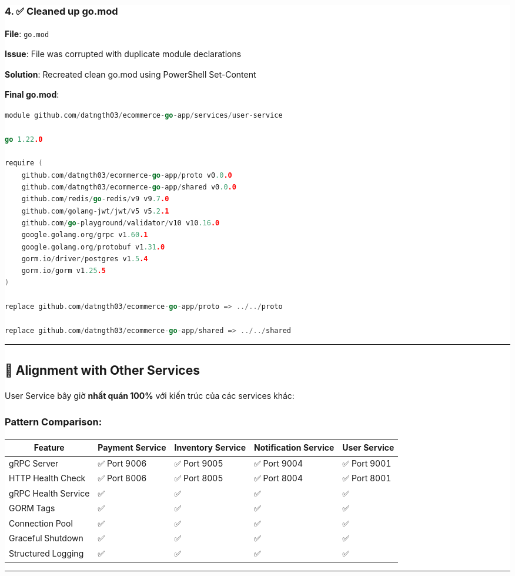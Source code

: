 
### 4. ✅ Cleaned up go.mod

**File**: `go.mod`

**Issue**: File was corrupted with duplicate module declarations

**Solution**: Recreated clean go.mod using PowerShell Set-Content

**Final go.mod**:
```go
module github.com/datngth03/ecommerce-go-app/services/user-service

go 1.22.0

require (
	github.com/datngth03/ecommerce-go-app/proto v0.0.0
	github.com/datngth03/ecommerce-go-app/shared v0.0.0
	github.com/redis/go-redis/v9 v9.7.0
	github.com/golang-jwt/jwt/v5 v5.2.1
	github.com/go-playground/validator/v10 v10.16.0
	google.golang.org/grpc v1.60.1
	google.golang.org/protobuf v1.31.0
	gorm.io/driver/postgres v1.5.4
	gorm.io/gorm v1.25.5
)

replace github.com/datngth03/ecommerce-go-app/proto => ../../proto

replace github.com/datngth03/ecommerce-go-app/shared => ../../shared
```

---

## 🎯 Alignment with Other Services

User Service bây giờ **nhất quán 100%** với kiến trúc của các services khác:

### Pattern Comparison:

| Feature | Payment Service | Inventory Service | Notification Service | User Service |
|---------|----------------|-------------------|---------------------|--------------|
| gRPC Server | ✅ Port 9006 | ✅ Port 9005 | ✅ Port 9004 | ✅ Port 9001 |
| HTTP Health Check | ✅ Port 8006 | ✅ Port 8005 | ✅ Port 8004 | ✅ Port 8001 |
| gRPC Health Service | ✅ | ✅ | ✅ | ✅ |
| GORM Tags | ✅ | ✅ | ✅ | ✅ |
| Connection Pool | ✅ | ✅ | ✅ | ✅ |
| Graceful Shutdown | ✅ | ✅ | ✅ | ✅ |
| Structured Logging | ✅ | ✅ | ✅ | ✅ |

---